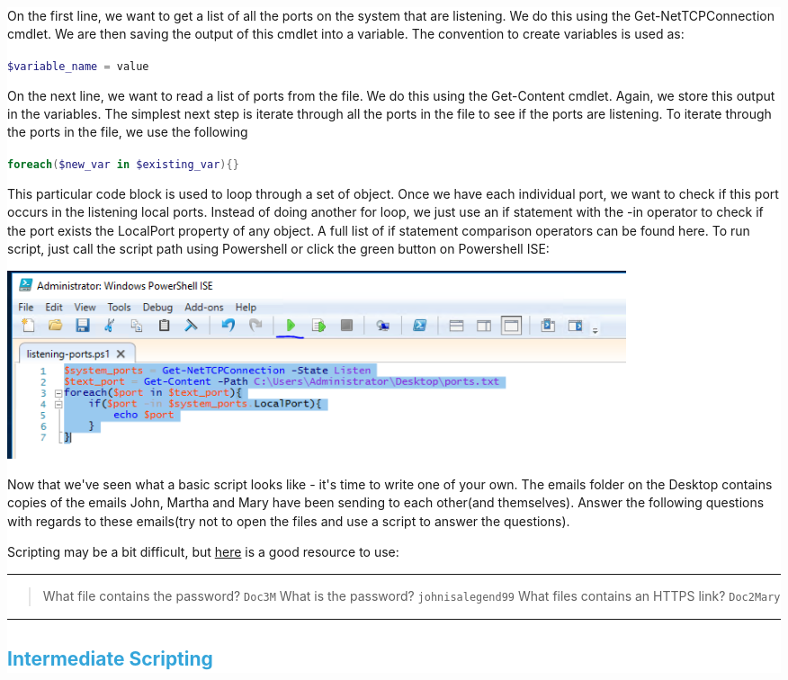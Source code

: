 On the first line, we want to get a list of all the ports on the system that are listening. We do this using the Get-NetTCPConnection cmdlet. We are then saving the output of this cmdlet into a variable. The convention to create variables is used as:

```powershell
$variable_name = value
```

On the next line, we want to read a list of ports from the file. We do this using the Get-Content cmdlet. Again, we store this output in the variables. The simplest next step is iterate through all the ports in the file to see if the ports are listening. To iterate through the ports in the file, we use the following

```powershell
foreach($new_var in $existing_var){}
```

This particular code block is used to loop through a set of object. Once we have each individual port, we want to check if this port occurs in the listening local ports. Instead of doing another for loop, we just use an if statement with the -in operator to check if the port exists the LocalPort property of any object. A full list of if statement comparison operators can be found here. To run script, just call the script path using Powershell or click the green button on Powershell ISE:

<img src="/assets/images/THM/Hacking%20with%20Powershell/7.png" width="80%">

Now that we've seen what a basic script looks like - it's time to write one of your own. The emails folder on the Desktop contains copies of the emails John, Martha and Mary have been sending to each other(and themselves). Answer the following questions with regards to these emails(try not to open the files and use a script to answer the questions). 

Scripting may be a bit difficult, but [here](https://learnxinyminutes.com/docs/powershell/) is a good resource to use: 

***

> What file contains the password? `Doc3M`
> What is the password? `johnisalegend99`
> What files contains an HTTPS link? `Doc2Mary`

***

## <strong><font color="#34A5DA">Intermediate Scripting</font></strong>
